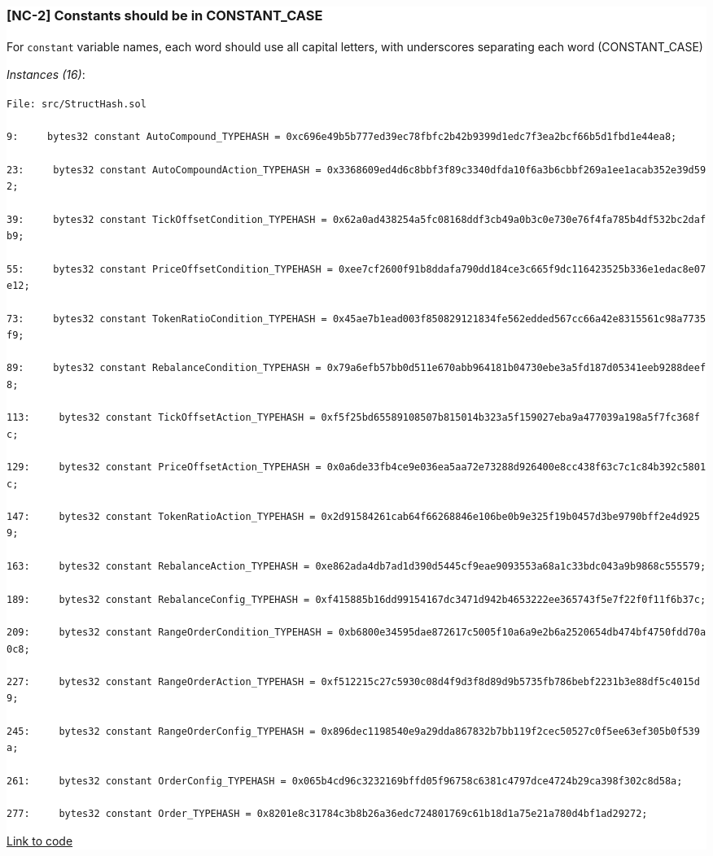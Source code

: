 ### <a name="NC-2"></a>[NC-2] Constants should be in CONSTANT_CASE
For `constant` variable names, each word should use all capital letters, with underscores separating each word (CONSTANT_CASE)

*Instances (16)*:
```solidity
File: src/StructHash.sol

9:     bytes32 constant AutoCompound_TYPEHASH = 0xc696e49b5b777ed39ec78fbfc2b42b9399d1edc7f3ea2bcf66b5d1fbd1e44ea8;

23:     bytes32 constant AutoCompoundAction_TYPEHASH = 0x3368609ed4d6c8bbf3f89c3340dfda10f6a3b6cbbf269a1ee1acab352e39d592;

39:     bytes32 constant TickOffsetCondition_TYPEHASH = 0x62a0ad438254a5fc08168ddf3cb49a0b3c0e730e76f4fa785b4df532bc2dafb9;

55:     bytes32 constant PriceOffsetCondition_TYPEHASH = 0xee7cf2600f91b8ddafa790dd184ce3c665f9dc116423525b336e1edac8e07e12;

73:     bytes32 constant TokenRatioCondition_TYPEHASH = 0x45ae7b1ead003f850829121834fe562edded567cc66a42e8315561c98a7735f9;

89:     bytes32 constant RebalanceCondition_TYPEHASH = 0x79a6efb57bb0d511e670abb964181b04730ebe3a5fd187d05341eeb9288deef8;

113:     bytes32 constant TickOffsetAction_TYPEHASH = 0xf5f25bd65589108507b815014b323a5f159027eba9a477039a198a5f7fc368fc;

129:     bytes32 constant PriceOffsetAction_TYPEHASH = 0x0a6de33fb4ce9e036ea5aa72e73288d926400e8cc438f63c7c1c84b392c5801c;

147:     bytes32 constant TokenRatioAction_TYPEHASH = 0x2d91584261cab64f66268846e106be0b9e325f19b0457d3be9790bff2e4d9259;

163:     bytes32 constant RebalanceAction_TYPEHASH = 0xe862ada4db7ad1d390d5445cf9eae9093553a68a1c33bdc043a9b9868c555579;

189:     bytes32 constant RebalanceConfig_TYPEHASH = 0xf415885b16dd99154167dc3471d942b4653222ee365743f5e7f22f0f11f6b37c;

209:     bytes32 constant RangeOrderCondition_TYPEHASH = 0xb6800e34595dae872617c5005f10a6a9e2b6a2520654db474bf4750fdd70a0c8;

227:     bytes32 constant RangeOrderAction_TYPEHASH = 0xf512215c27c5930c08d4f9d3f8d89d9b5735fb786bebf2231b3e88df5c4015d9;

245:     bytes32 constant RangeOrderConfig_TYPEHASH = 0x896dec1198540e9a29dda867832b7bb119f2cec50527c0f5ee63ef305b0f539a;

261:     bytes32 constant OrderConfig_TYPEHASH = 0x065b4cd96c3232169bffd05f96758c6381c4797dce4724b29ca398f302c8d58a;

277:     bytes32 constant Order_TYPEHASH = 0x8201e8c31784c3b8b26a36edc724801769c61b18d1a75e21a780d4bf1ad29272;

```
[Link to code](https://github.com/code-423n4/2024-06-krystal-defi/blob/main/src/StructHash.sol)
